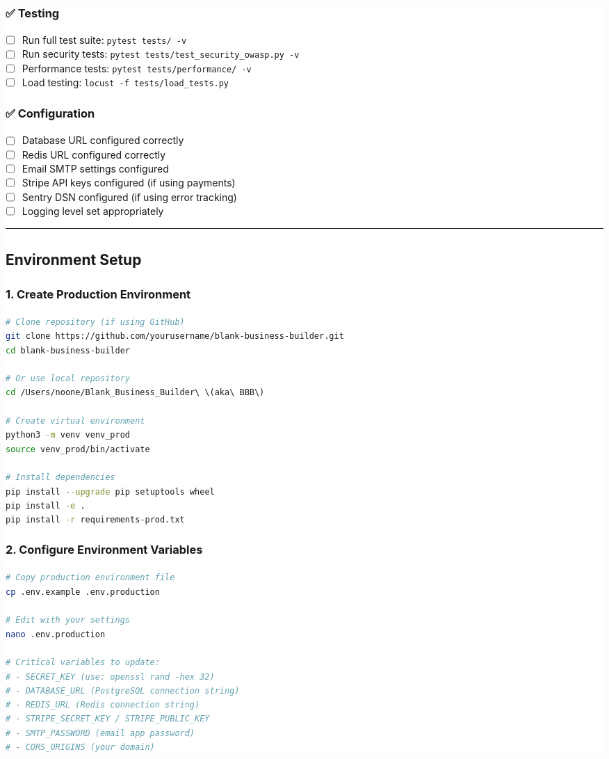 ### ✅ Testing
- [ ] Run full test suite: `pytest tests/ -v`
- [ ] Run security tests: `pytest tests/test_security_owasp.py -v`
- [ ] Performance tests: `pytest tests/performance/ -v`
- [ ] Load testing: `locust -f tests/load_tests.py`

### ✅ Configuration
- [ ] Database URL configured correctly
- [ ] Redis URL configured correctly
- [ ] Email SMTP settings configured
- [ ] Stripe API keys configured (if using payments)
- [ ] Sentry DSN configured (if using error tracking)
- [ ] Logging level set appropriately

---

## Environment Setup

### 1. Create Production Environment

```bash
# Clone repository (if using GitHub)
git clone https://github.com/yourusername/blank-business-builder.git
cd blank-business-builder

# Or use local repository
cd /Users/noone/Blank_Business_Builder\ \(aka\ BBB\)

# Create virtual environment
python3 -m venv venv_prod
source venv_prod/bin/activate

# Install dependencies
pip install --upgrade pip setuptools wheel
pip install -e .
pip install -r requirements-prod.txt
```

### 2. Configure Environment Variables

```bash
# Copy production environment file
cp .env.example .env.production

# Edit with your settings
nano .env.production

# Critical variables to update:
# - SECRET_KEY (use: openssl rand -hex 32)
# - DATABASE_URL (PostgreSQL connection string)
# - REDIS_URL (Redis connection string)
# - STRIPE_SECRET_KEY / STRIPE_PUBLIC_KEY
# - SMTP_PASSWORD (email app password)
# - CORS_ORIGINS (your domain)
```

